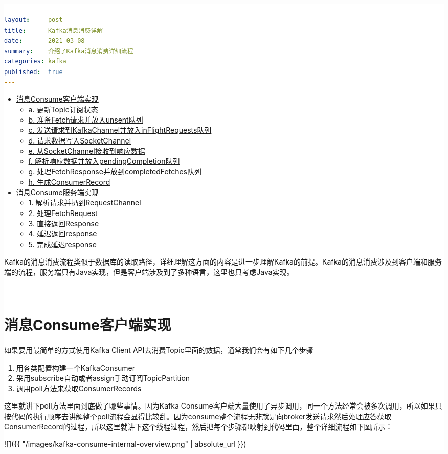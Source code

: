 ```yaml
---
layout:     post
title:      Kafka消息消费详解
date:       2021-03-08
summary:    介绍了Kafka消息消费详细流程
categories: kafka
published:  true
---
```






- [消息Consume客户端实现](#消息consume客户端实现)
    - [a. 更新Topic订阅状态](#a-更新topic订阅状态)
    - [b. 准备Fetch请求并放入unsent队列](#b-准备fetch请求并放入unsent队列)
    - [c. 发送请求到KafkaChannel并放入inFlightRequests队列](#c-发送请求到kafkachannel并放入inflightrequests队列)
    - [d. 请求数据写入SocketChannel](#d-请求数据写入socketchannel)
    - [e. 从SocketChannel接收到响应数据](#e-从socketchannel接收到响应数据)
    - [f. 解析响应数据并放入pendingCompletion队列](#f-解析响应数据并放入pendingcompletion队列)
    - [g. 处理FetchResponse并放到completedFetches队列](#g-处理fetchresponse并放到completedfetches队列)
    - [h. 生成ConsumerRecord](#h-生成consumerrecord)
- [消息Consume服务端实现](#消息consume服务端实现)
    - [1. 解析请求并扔到RequestChannel](#1-解析请求并扔到requestchannel)
    - [2. 处理FetchRequest](#2-处理fetchrequest)
    - [3. 直接返回Response](#3-直接返回response)
    - [4. 延迟返回response](#4-延迟返回response)
    - [5. 完成延迟response](#5-完成延迟response)





Kafka的消息消费流程类似于数据库的读取路径，详细理解这方面的内容是进一步理解Kafka的前提。Kafka的消息消费涉及到客户端和服务端的流程，服务端只有Java实现，但是客户端涉及到了多种语言，这里也只考虑Java实现。



<br/>

# 消息Consume客户端实现


如果要用最简单的方式使用Kafka Client API去消费Topic里面的数据，通常我们会有如下几个步骤
1. 用各类配置构建一个KafkaConsumer
2. 采用subscribe自动或者assign手动订阅TopicPartition
3. 调用poll方法来获取ConsumerRecords


这里就讲下poll方法里面到底做了哪些事情。因为Kafka Consume客户端大量使用了异步调用，同一个方法经常会被多次调用，所以如果只按代码的执行顺序去讲解整个poll流程会显得比较乱。因为consume整个流程无非就是向broker发送请求然后处理应答获取ConsumerRecord的过程，所以这里就讲下这个线程过程，然后把每个步骤都映射到代码里面，整个详细流程如下图所示：


![]({{ "/images/kafka-consume-internal-overview.png" | absolute_url }})


